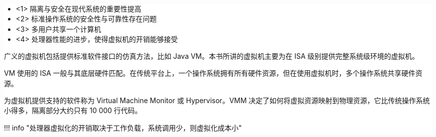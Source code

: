 - <1> 隔离与安全在现代系统的重要性提高
- <2> 标准操作系统的安全性与可靠性存在问题
- <3> 多用户共享一个计算机
- <4> 处理器性能的进步，使得虚拟机的开销能够接受

广义的虚拟机包括提供标准软件接口的仿真方法，比如 Java VM。本书所讲的虚拟机主要为在 ISA 级别提供完整系统级环境的虚拟机。

VM 使用的 ISA 一般与其底层硬件匹配。在传统平台上，一个操作系统拥有所有硬件资源，但在使用虚拟机时，多个操作系统共享硬件资源。

为虚拟机提供支持的软件称为 Virtual Machine Monitor 或 Hypervisor。VMM 决定了如何将虚拟资源映射到物理资源，它比传统操作系统小得多，隔离部分大约只有 10 000 行代码。

!!! info "处理器虚拟化的开销取决于工作负载，系统调用少，则虚拟化成本小"

